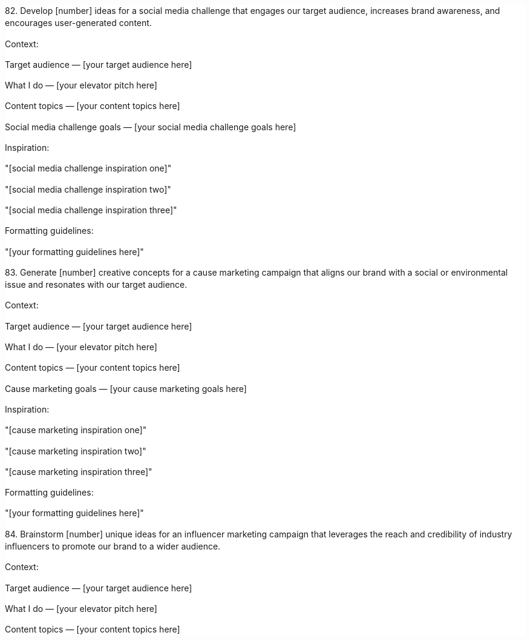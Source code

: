 
82\. Develop \[number\] ideas for a social media challenge that engages our target audience, increases brand awareness, and encourages user-generated content.

Context:

Target audience — \[your target audience here\]

What I do — \[your elevator pitch here\]

Content topics — \[your content topics here\]

Social media challenge goals — \[your social media challenge goals here\]

Inspiration:

"\[social media challenge inspiration one\]"

"\[social media challenge inspiration two\]"

"\[social media challenge inspiration three\]"

Formatting guidelines:

"\[your formatting guidelines here\]"

  

83\. Generate \[number\] creative concepts for a cause marketing campaign that aligns our brand with a social or environmental issue and resonates with our target audience.

Context:

Target audience — \[your target audience here\]

What I do — \[your elevator pitch here\]

Content topics — \[your content topics here\]

Cause marketing goals — \[your cause marketing goals here\]

Inspiration:

"\[cause marketing inspiration one\]"

"\[cause marketing inspiration two\]"

"\[cause marketing inspiration three\]"

Formatting guidelines:

"\[your formatting guidelines here\]"

  

84\. Brainstorm \[number\] unique ideas for an influencer marketing campaign that leverages the reach and credibility of industry influencers to promote our brand to a wider audience.

Context:

Target audience — \[your target audience here\]

What I do — \[your elevator pitch here\]

Content topics — \[your content topics here\]
